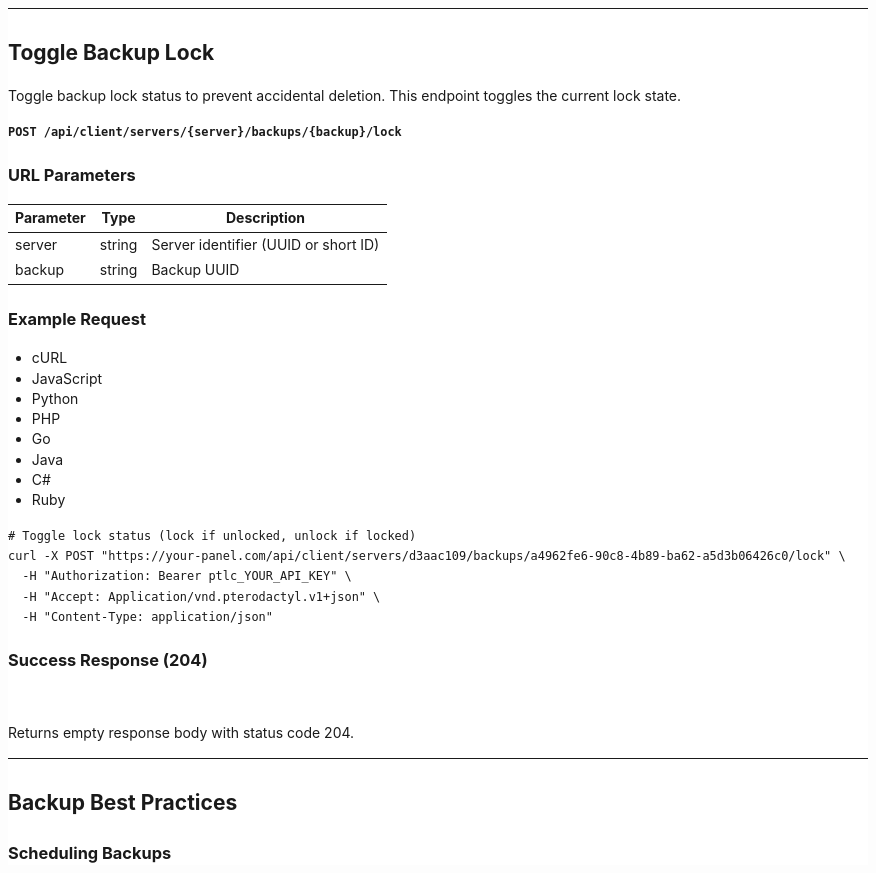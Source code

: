 
* * *

Toggle Backup Lock[​](#toggle-backup-lock "Direct link to Toggle Backup Lock")
------------------------------------------------------------------------------

Toggle backup lock status to prevent accidental deletion. This endpoint toggles the current lock state.

**`POST /api/client/servers/{server}/backups/{backup}/lock`**

### URL Parameters[​](#url-parameters-5 "Direct link to URL Parameters")


|Parameter|Type  |Description                         |
|---------|------|------------------------------------|
|server   |string|Server identifier (UUID or short ID)|
|backup   |string|Backup UUID                         |


### Example Request[​](#example-request-6 "Direct link to Example Request")

*   cURL
*   JavaScript
*   Python
*   PHP
*   Go
*   Java
*   C#
*   Ruby

```
# Toggle lock status (lock if unlocked, unlock if locked)
curl -X POST "https://your-panel.com/api/client/servers/d3aac109/backups/a4962fe6-90c8-4b89-ba62-a5d3b06426c0/lock" \
  -H "Authorization: Bearer ptlc_YOUR_API_KEY" \
  -H "Accept: Application/vnd.pterodactyl.v1+json" \
  -H "Content-Type: application/json"

```


### Success Response (204)
[​](#success-response-204-1 "Direct link to Success Response (204)")

Returns empty response body with status code 204.

* * *

Backup Best Practices[​](#backup-best-practices "Direct link to Backup Best Practices")
---------------------------------------------------------------------------------------

### Scheduling Backups[​](#scheduling-backups "Direct link to Scheduling Backups")

